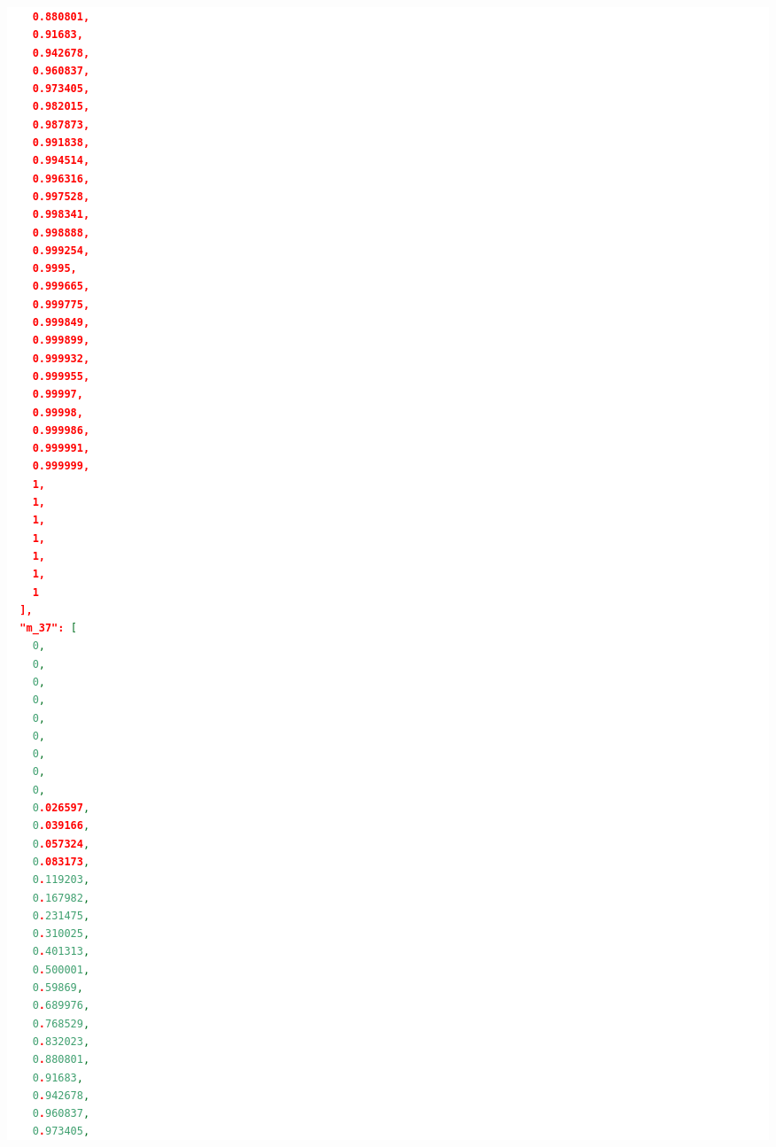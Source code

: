 ```json
    0.880801,
    0.91683,
    0.942678,
    0.960837,
    0.973405,
    0.982015,
    0.987873,
    0.991838,
    0.994514,
    0.996316,
    0.997528,
    0.998341,
    0.998888,
    0.999254,
    0.9995,
    0.999665,
    0.999775,
    0.999849,
    0.999899,
    0.999932,
    0.999955,
    0.99997,
    0.99998,
    0.999986,
    0.999991,
    0.999999,
    1,
    1,
    1,
    1,
    1,
    1,
    1
  ],
  "m_37": [
    0,
    0,
    0,
    0,
    0,
    0,
    0,
    0,
    0,
    0.026597,
    0.039166,
    0.057324,
    0.083173,
    0.119203,
    0.167982,
    0.231475,
    0.310025,
    0.401313,
    0.500001,
    0.59869,
    0.689976,
    0.768529,
    0.832023,
    0.880801,
    0.91683,
    0.942678,
    0.960837,
    0.973405,
```